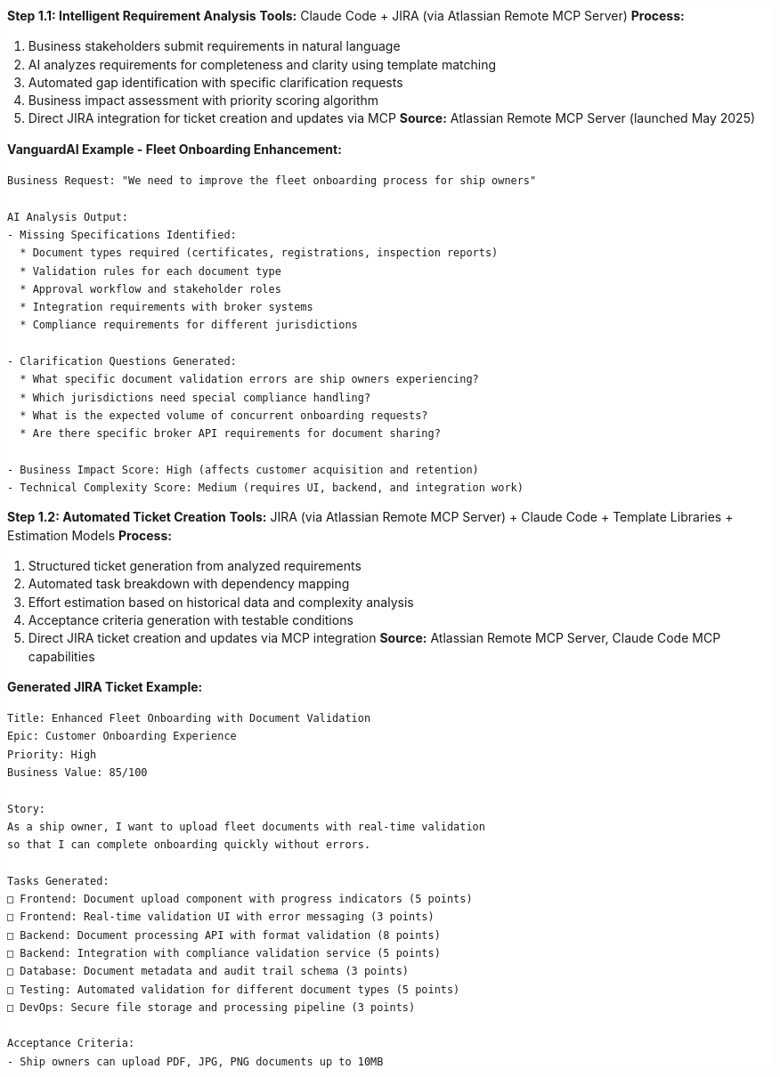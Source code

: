 **Step 1.1: Intelligent Requirement Analysis**
**Tools:** Claude Code + JIRA (via Atlassian Remote MCP Server)
**Process:**
1. Business stakeholders submit requirements in natural language
2. AI analyzes requirements for completeness and clarity using template matching
3. Automated gap identification with specific clarification requests
4. Business impact assessment with priority scoring algorithm
5. Direct JIRA integration for ticket creation and updates via MCP
**Source:** Atlassian Remote MCP Server (launched May 2025)

**VanguardAI Example - Fleet Onboarding Enhancement:**
```
Business Request: "We need to improve the fleet onboarding process for ship owners"

AI Analysis Output:
- Missing Specifications Identified:
  * Document types required (certificates, registrations, inspection reports)
  * Validation rules for each document type
  * Approval workflow and stakeholder roles
  * Integration requirements with broker systems
  * Compliance requirements for different jurisdictions

- Clarification Questions Generated:
  * What specific document validation errors are ship owners experiencing?
  * Which jurisdictions need special compliance handling?
  * What is the expected volume of concurrent onboarding requests?
  * Are there specific broker API requirements for document sharing?

- Business Impact Score: High (affects customer acquisition and retention)
- Technical Complexity Score: Medium (requires UI, backend, and integration work)
```

**Step 1.2: Automated Ticket Creation**
**Tools:** JIRA (via Atlassian Remote MCP Server) + Claude Code + Template Libraries + Estimation Models
**Process:**
1. Structured ticket generation from analyzed requirements
2. Automated task breakdown with dependency mapping
3. Effort estimation based on historical data and complexity analysis
4. Acceptance criteria generation with testable conditions
5. Direct JIRA ticket creation and updates via MCP integration
**Source:** Atlassian Remote MCP Server, Claude Code MCP capabilities

**Generated JIRA Ticket Example:**
```
Title: Enhanced Fleet Onboarding with Document Validation
Epic: Customer Onboarding Experience
Priority: High
Business Value: 85/100

Story:
As a ship owner, I want to upload fleet documents with real-time validation 
so that I can complete onboarding quickly without errors.

Tasks Generated:
□ Frontend: Document upload component with progress indicators (5 points)
□ Frontend: Real-time validation UI with error messaging (3 points)  
□ Backend: Document processing API with format validation (8 points)
□ Backend: Integration with compliance validation service (5 points)
□ Database: Document metadata and audit trail schema (3 points)
□ Testing: Automated validation for different document types (5 points)
□ DevOps: Secure file storage and processing pipeline (3 points)

Acceptance Criteria:
- Ship owners can upload PDF, JPG, PNG documents up to 10MB
```